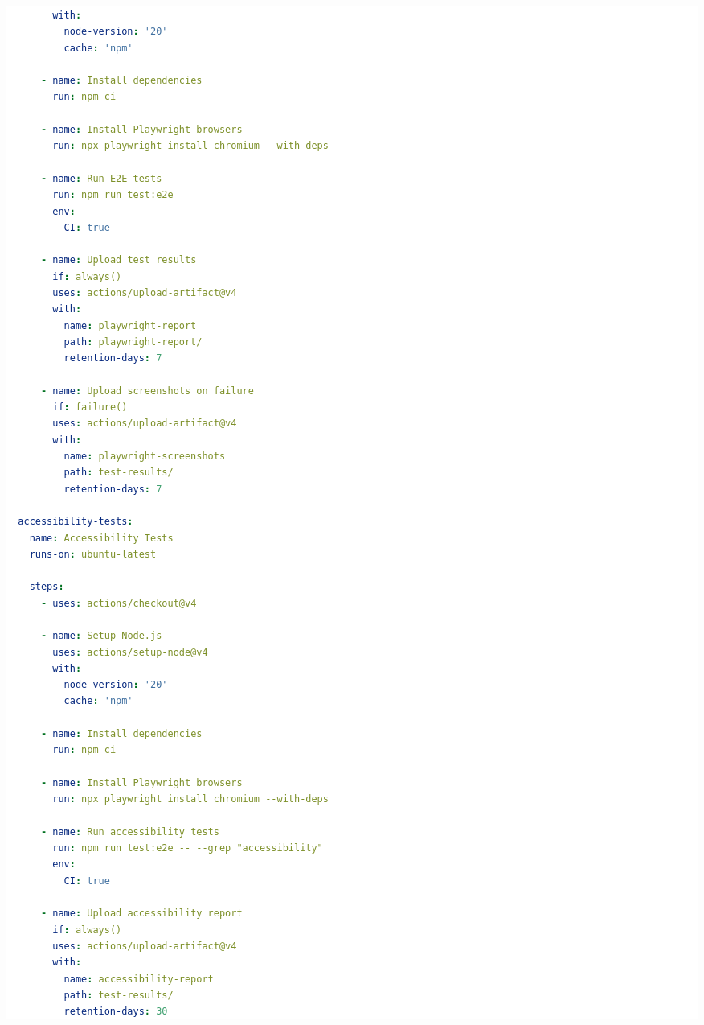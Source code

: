 ```yaml
        with:
          node-version: '20'
          cache: 'npm'
      
      - name: Install dependencies
        run: npm ci
      
      - name: Install Playwright browsers
        run: npx playwright install chromium --with-deps
      
      - name: Run E2E tests
        run: npm run test:e2e
        env:
          CI: true
      
      - name: Upload test results
        if: always()
        uses: actions/upload-artifact@v4
        with:
          name: playwright-report
          path: playwright-report/
          retention-days: 7
      
      - name: Upload screenshots on failure
        if: failure()
        uses: actions/upload-artifact@v4
        with:
          name: playwright-screenshots
          path: test-results/
          retention-days: 7

  accessibility-tests:
    name: Accessibility Tests
    runs-on: ubuntu-latest
    
    steps:
      - uses: actions/checkout@v4
      
      - name: Setup Node.js
        uses: actions/setup-node@v4
        with:
          node-version: '20'
          cache: 'npm'
      
      - name: Install dependencies
        run: npm ci
      
      - name: Install Playwright browsers
        run: npx playwright install chromium --with-deps
      
      - name: Run accessibility tests
        run: npm run test:e2e -- --grep "accessibility"
        env:
          CI: true
      
      - name: Upload accessibility report
        if: always()
        uses: actions/upload-artifact@v4
        with:
          name: accessibility-report
          path: test-results/
          retention-days: 30
```